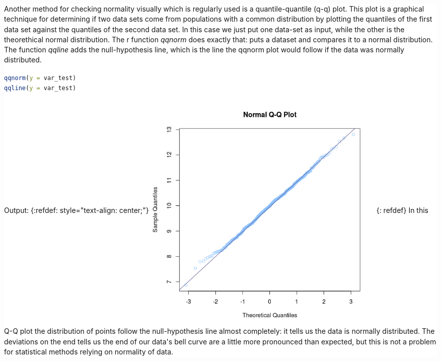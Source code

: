 Another method for checking normality visually which is regularly used is a quantile-quantile (q-q) plot. This plot is a graphical technique for determining if two data sets come from populations with a common distribution by plotting the quantiles of the first data set against the quantiles of the second data set. In this case we just put one data-set as input, while the other is the theorethical normal distribution. The r function _qqnorm_ does exactly that: puts a dataset and compares it to a normal distribution. The function _qqline_ adds the null-hypothesis line, which is the line the qqnorm plot would follow if the data was normally distributed. 
```r
qqnorm(y = var_test)  
qqline(y = var_test)
```
Output:
{:refdef: style="text-align: center;"}
<img src="/_pages/tutorials/statistical-tests/qq-plot-normal.png" alt="Image text" width="444" height="450" align="middle"/>
{: refdef}
In this Q-Q plot the distribution of points follow the null-hypothesis line almost completely: it tells us the data is normally distributed. The deviations on the end tells us the end of our data's bell curve are a little more pronounced than expected, but this is not a problem for statistical methods relying on normality of data.
